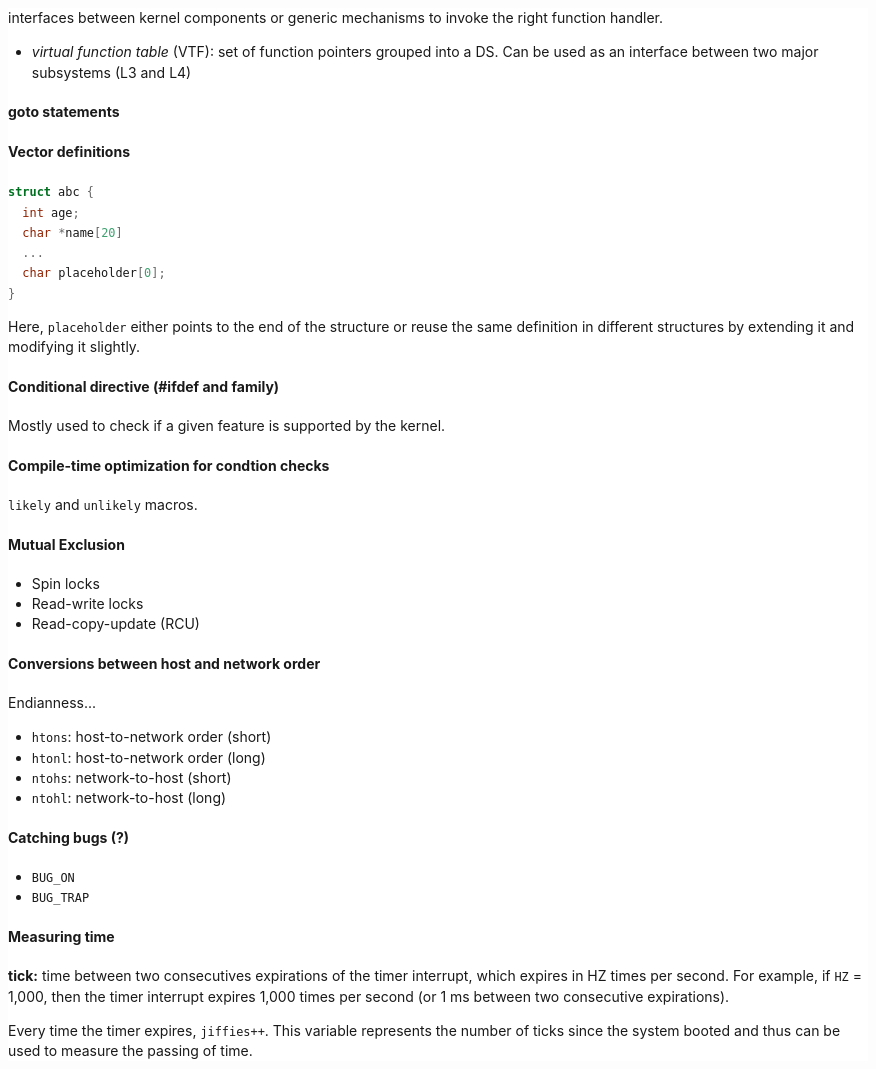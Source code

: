 interfaces between kernel components or generic mechanisms to invoke the right function handler.

* _virtual function table_ (VTF): set of function pointers grouped into a DS. Can be used as an interface between two major subsystems (L3 and L4)

#### goto statements

#### Vector definitions

```c
struct abc {
  int age;
  char *name[20]
  ...
  char placeholder[0];
}
```

Here, `placeholder` either points to the end of the structure or reuse the same definition in different structures by extending it and modifying it slightly.

#### Conditional directive (#ifdef and family)

Mostly used to check if a given feature is supported by the kernel.

#### Compile-time optimization for condtion checks

`likely` and `unlikely` macros.

#### Mutual Exclusion

* Spin locks
* Read-write locks
* Read-copy-update (RCU)

#### Conversions between host and network order

Endianness... 

* `htons`: host-to-network order (short)
* `htonl`: host-to-network order (long)
* `ntohs`: network-to-host (short)
* `ntohl`: network-to-host (long)

#### Catching bugs (?)

* `BUG_ON`
* `BUG_TRAP`

#### Measuring time

__tick:__ time between two consecutives expirations of the timer interrupt, which expires in HZ times per second. For example, if `HZ` = 1,000, then the timer interrupt expires 1,000 times per second (or 1 ms between two consecutive expirations).

Every time the timer expires, `jiffies++`. This variable represents the number of ticks since the system booted and thus can be used to measure the passing of time.
